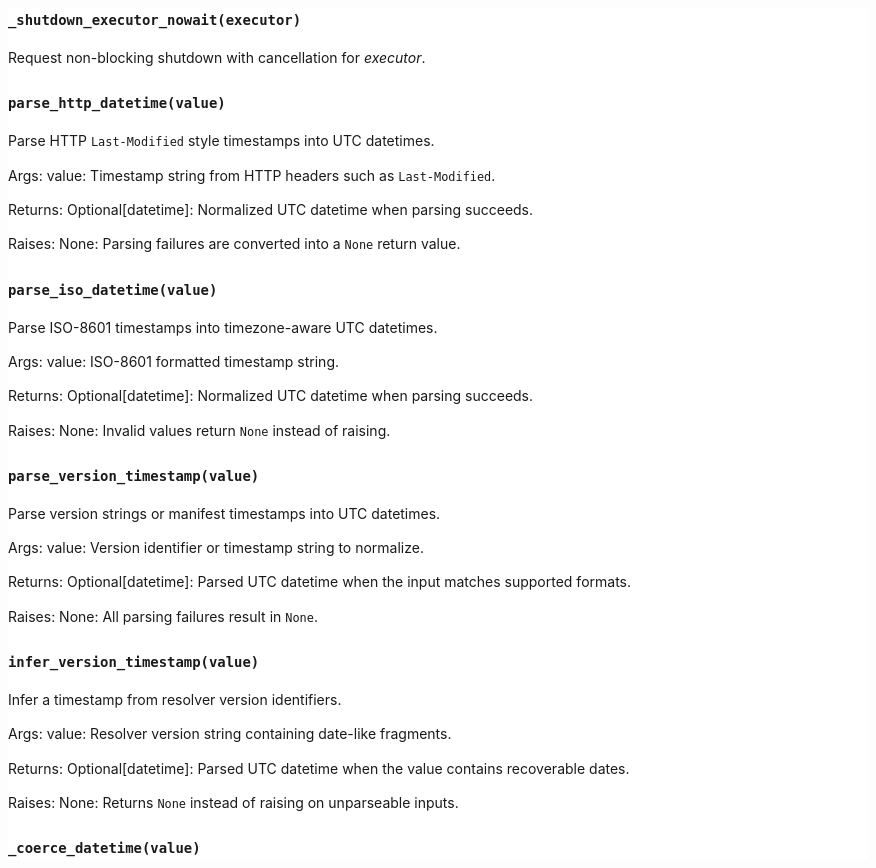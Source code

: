 ### `_shutdown_executor_nowait(executor)`

Request non-blocking shutdown with cancellation for *executor*.

### `parse_http_datetime(value)`

Parse HTTP ``Last-Modified`` style timestamps into UTC datetimes.

Args:
value: Timestamp string from HTTP headers such as ``Last-Modified``.

Returns:
Optional[datetime]: Normalized UTC datetime when parsing succeeds.

Raises:
None: Parsing failures are converted into a ``None`` return value.

### `parse_iso_datetime(value)`

Parse ISO-8601 timestamps into timezone-aware UTC datetimes.

Args:
value: ISO-8601 formatted timestamp string.

Returns:
Optional[datetime]: Normalized UTC datetime when parsing succeeds.

Raises:
None: Invalid values return ``None`` instead of raising.

### `parse_version_timestamp(value)`

Parse version strings or manifest timestamps into UTC datetimes.

Args:
value: Version identifier or timestamp string to normalize.

Returns:
Optional[datetime]: Parsed UTC datetime when the input matches supported formats.

Raises:
None: All parsing failures result in ``None``.

### `infer_version_timestamp(value)`

Infer a timestamp from resolver version identifiers.

Args:
value: Resolver version string containing date-like fragments.

Returns:
Optional[datetime]: Parsed UTC datetime when the value contains recoverable dates.

Raises:
None: Returns ``None`` instead of raising on unparseable inputs.

### `_coerce_datetime(value)`
